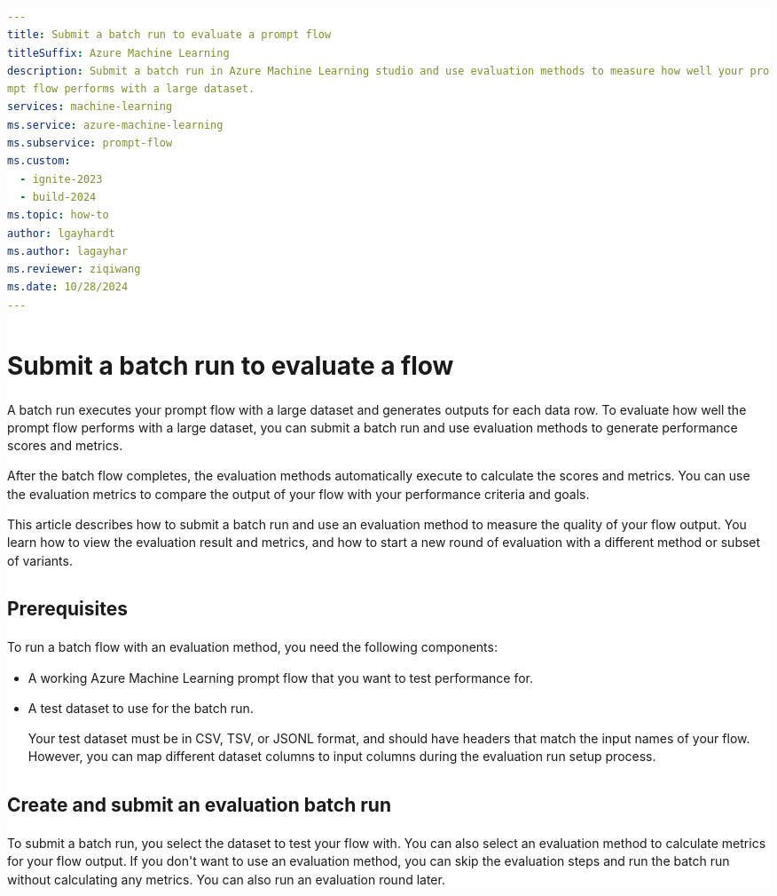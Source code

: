```yaml
---
title: Submit a batch run to evaluate a prompt flow
titleSuffix: Azure Machine Learning
description: Submit a batch run in Azure Machine Learning studio and use evaluation methods to measure how well your prompt flow performs with a large dataset.
services: machine-learning
ms.service: azure-machine-learning
ms.subservice: prompt-flow
ms.custom:
  - ignite-2023
  - build-2024
ms.topic: how-to
author: lgayhardt
ms.author: lagayhar
ms.reviewer: ziqiwang
ms.date: 10/28/2024
---
```


# Submit a batch run to evaluate a flow

A batch run executes your prompt flow with a large dataset and generates outputs for each data row. To evaluate how well the prompt flow performs with a large dataset, you can submit a batch run and use evaluation methods to generate performance scores and metrics.

After the batch flow completes, the evaluation methods automatically execute to calculate the scores and metrics. You can use the evaluation metrics to compare the output of your flow with your performance criteria and goals.

This article describes how to submit a batch run and use an evaluation method to measure the quality of your flow output. You learn how to view the evaluation result and metrics, and how to start a new round of evaluation with a different method or subset of variants.

## Prerequisites

To run a batch flow with an evaluation method, you need the following components:

- A working Azure Machine Learning prompt flow that you want to test performance for.
- A test dataset to use for the batch run.

  Your test dataset must be in CSV, TSV, or JSONL format, and should have headers that match the input names of your flow. However, you can map different dataset columns to input columns during the evaluation run setup process.

## Create and submit an evaluation batch run

To submit a batch run, you select the dataset to test your flow with. You can also select an evaluation method to calculate metrics for your flow output. If you don't want to use an evaluation method, you can skip the evaluation steps and run the batch run without calculating any metrics. You can also run an evaluation round later.
